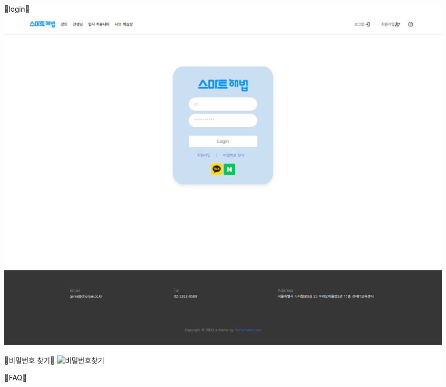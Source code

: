 🔹login🔹
![login](/output/%EA%B2%B0%EA%B3%BC%EC%9D%B4%EB%AF%B8%EC%A7%80/login.png)

🔹비밀번호 찾기🔹
![비밀번호찾기](https://github.com/sedoll/team_pro3/assets/132269367/a434eedd-ff81-42be-993f-df683a17b92b)

🔹FAQ🔹